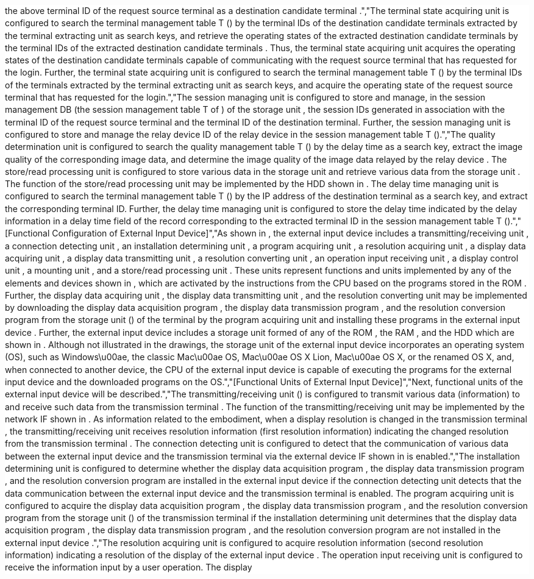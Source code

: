 the above terminal ID of the request source terminal  as a destination candidate terminal .","The terminal state acquiring unit  is configured to search the terminal management table T () by the terminal IDs of the destination candidate terminals  extracted by the terminal extracting unit  as search keys, and retrieve the operating states of the extracted destination candidate terminals  by the terminal IDs of the extracted destination candidate terminals . Thus, the terminal state acquiring unit  acquires the operating states of the destination candidate terminals  capable of communicating with the request source terminal  that has requested for the login. Further, the terminal state acquiring unit  is configured to search the terminal management table T () by the terminal IDs of the terminals  extracted by the terminal extracting unit  as search keys, and acquire the operating state of the request source terminal  that has requested for the login.","The session managing unit  is configured to store and manage, in the session management DB  (the session management table T of ) of the storage unit , the session IDs generated in association with the terminal ID of the request source terminal and the terminal ID of the destination terminal. Further, the session managing unit  is configured to store and manage the relay device ID of the relay device  in the session management table T ().","The quality determination unit  is configured to search the quality management table T () by the delay time as a search key, extract the image quality of the corresponding image data, and determine the image quality of the image data relayed by the relay device . The store\/read processing unit  is configured to store various data in the storage unit  and retrieve various data from the storage unit . The function of the store\/read processing unit  may be implemented by the HDD  shown in . The delay time managing unit  is configured to search the terminal management table T () by the IP address of the destination terminal  as a search key, and extract the corresponding terminal ID. Further, the delay time managing unit  is configured to store the delay time indicated by the delay information in a delay time field of the record corresponding to the extracted terminal ID in the session management table T ().","[Functional Configuration of External Input Device]","As shown in , the external input device  includes a transmitting\/receiving unit , a connection detecting unit , an installation determining unit , a program acquiring unit , a resolution acquiring unit , a display data acquiring unit , a display data transmitting unit , a resolution converting unit , an operation input receiving unit , a display control unit , a mounting unit , and a store\/read processing unit . These units represent functions and units implemented by any of the elements and devices shown in , which are activated by the instructions from the CPU  based on the programs stored in the ROM . Further, the display data acquiring unit , the display data transmitting unit , and the resolution converting unit  may be implemented by downloading the display data acquisition program , the display data transmission program , and the resolution conversion program  from the storage unit  () of the terminal  by the program acquiring unit and installing these programs in the external input device . Further, the external input device  includes a storage unit  formed of any of the ROM , the RAM , and the HDD  which are shown in . Although not illustrated in the drawings, the storage unit  of the external input device  incorporates an operating system (OS), such as Windows\u00ae, the classic Mac\u00ae OS, Mac\u00ae OS X Lion, Mac\u00ae OS X, or the renamed OS X, and, when connected to another device, the CPU  of the external input device  is capable of executing the programs for the external input device  and the downloaded programs on the OS.","[Functional Units of External Input Device]","Next, functional units of the external input device  will be described.","The transmitting\/receiving unit  () is configured to transmit various data (information) to and receive such data from the transmission terminal . The function of the transmitting\/receiving unit  may be implemented by the network IF  shown in . As information related to the embodiment, when a display resolution is changed in the transmission terminal , the transmitting\/receiving unit  receives resolution information (first resolution information) indicating the changed resolution from the transmission terminal . The connection detecting unit  is configured to detect that the communication of various data between the external input device  and the transmission terminal  via the external device IF  shown in  is enabled.","The installation determining unit is configured to determine whether the display data acquisition program , the display data transmission program , and the resolution conversion program  are installed in the external input device  if the connection detecting unit  detects that the data communication between the external input device  and the transmission terminal  is enabled. The program acquiring unit is configured to acquire the display data acquisition program , the display data transmission program , and the resolution conversion program  from the storage unit  () of the transmission terminal  if the installation determining unit determines that the display data acquisition program , the display data transmission program , and the resolution conversion program  are not installed in the external input device .","The resolution acquiring unit  is configured to acquire resolution information (second resolution information) indicating a resolution of the display  of the external input device . The operation input receiving unit  is configured to receive the information input by a user operation. The display